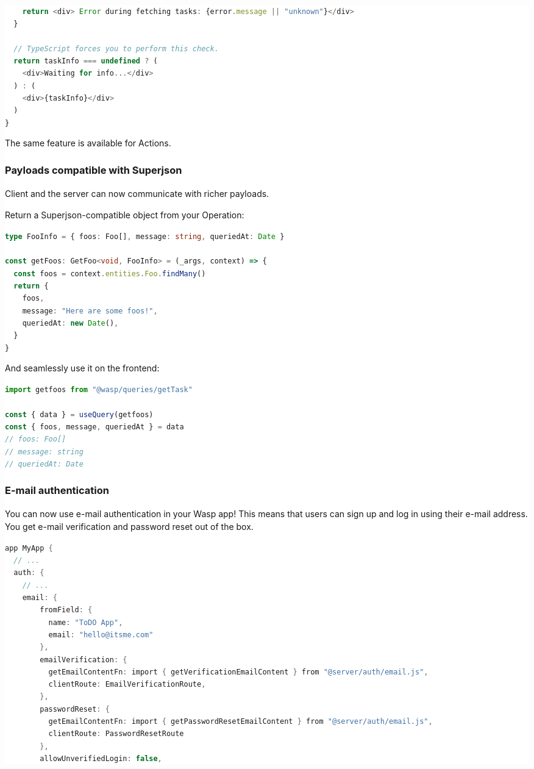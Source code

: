 ```typescript
    return <div> Error during fetching tasks: {error.message || "unknown"}</div>
  }

  // TypeScript forces you to perform this check.
  return taskInfo === undefined ? (
    <div>Waiting for info...</div>
  ) : (
    <div>{taskInfo}</div>
  )
}
```
The same feature is available for Actions.

### Payloads compatible with Superjson 
Client and the server can now communicate with richer payloads.

Return a Superjson-compatible object from your Operation:
```typescript
type FooInfo = { foos: Foo[], message: string, queriedAt: Date }

const getFoos: GetFoo<void, FooInfo> = (_args, context) => {
  const foos = context.entities.Foo.findMany()
  return {
    foos,
    message: "Here are some foos!",
    queriedAt: new Date(),
  }
}
```
And seamlessly use it on the frontend:

```typescript
import getfoos from "@wasp/queries/getTask"

const { data } = useQuery(getfoos)
const { foos, message, queriedAt } = data
// foos: Foo[]
// message: string
// queriedAt: Date
```

### E-mail authentication

You can now use e-mail authentication in your Wasp app! This means that users can sign up and log in using their e-mail address. You get e-mail verification and password reset out of the box.

```c
app MyApp {
  // ...
  auth: {
    // ...
    email: {
        fromField: {
          name: "ToDO App",
          email: "hello@itsme.com"
        },
        emailVerification: {
          getEmailContentFn: import { getVerificationEmailContent } from "@server/auth/email.js",
          clientRoute: EmailVerificationRoute,
        },
        passwordReset: {
          getEmailContentFn: import { getPasswordResetEmailContent } from "@server/auth/email.js",
          clientRoute: PasswordResetRoute
        },
        allowUnverifiedLogin: false,
```